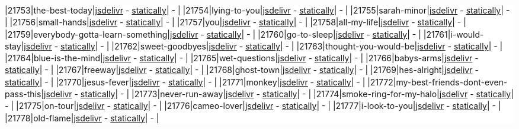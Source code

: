 |21753|the-best-today|[jsdelivr](https://cdn.jsdelivr.net/gh/dbchord/c1-1-3/20001-25000/21501-22000/the-best-today.webp) - [statically](https://cdn.statically.io/gh/dbchord/c1-1-3/i/20001-25000/21501-22000/the-best-today.webp)| - |
|21754|lying-to-you|[jsdelivr](https://cdn.jsdelivr.net/gh/dbchord/c1-1-3/20001-25000/21501-22000/lying-to-you.webp) - [statically](https://cdn.statically.io/gh/dbchord/c1-1-3/i/20001-25000/21501-22000/lying-to-you.webp)| - |
|21755|sarah-minor|[jsdelivr](https://cdn.jsdelivr.net/gh/dbchord/c1-1-3/20001-25000/21501-22000/sarah-minor.webp) - [statically](https://cdn.statically.io/gh/dbchord/c1-1-3/i/20001-25000/21501-22000/sarah-minor.webp)| - |
|21756|small-hands|[jsdelivr](https://cdn.jsdelivr.net/gh/dbchord/c1-1-3/20001-25000/21501-22000/small-hands.webp) - [statically](https://cdn.statically.io/gh/dbchord/c1-1-3/i/20001-25000/21501-22000/small-hands.webp)| - |
|21757|you|[jsdelivr](https://cdn.jsdelivr.net/gh/dbchord/c1-1-3/20001-25000/21501-22000/you.webp) - [statically](https://cdn.statically.io/gh/dbchord/c1-1-3/i/20001-25000/21501-22000/you.webp)| - |
|21758|all-my-life|[jsdelivr](https://cdn.jsdelivr.net/gh/dbchord/c1-1-3/20001-25000/21501-22000/all-my-life.webp) - [statically](https://cdn.statically.io/gh/dbchord/c1-1-3/i/20001-25000/21501-22000/all-my-life.webp)| - |
|21759|everybody-gotta-learn-something|[jsdelivr](https://cdn.jsdelivr.net/gh/dbchord/c1-1-3/20001-25000/21501-22000/everybody-gotta-learn-something.webp) - [statically](https://cdn.statically.io/gh/dbchord/c1-1-3/i/20001-25000/21501-22000/everybody-gotta-learn-something.webp)| - |
|21760|go-to-sleep|[jsdelivr](https://cdn.jsdelivr.net/gh/dbchord/c1-1-3/20001-25000/21501-22000/go-to-sleep.webp) - [statically](https://cdn.statically.io/gh/dbchord/c1-1-3/i/20001-25000/21501-22000/go-to-sleep.webp)| - |
|21761|i-would-stay|[jsdelivr](https://cdn.jsdelivr.net/gh/dbchord/c1-1-3/20001-25000/21501-22000/i-would-stay.webp) - [statically](https://cdn.statically.io/gh/dbchord/c1-1-3/i/20001-25000/21501-22000/i-would-stay.webp)| - |
|21762|sweet-goodbyes|[jsdelivr](https://cdn.jsdelivr.net/gh/dbchord/c1-1-3/20001-25000/21501-22000/sweet-goodbyes.webp) - [statically](https://cdn.statically.io/gh/dbchord/c1-1-3/i/20001-25000/21501-22000/sweet-goodbyes.webp)| - |
|21763|thought-you-would-be|[jsdelivr](https://cdn.jsdelivr.net/gh/dbchord/c1-1-3/20001-25000/21501-22000/thought-you-would-be.webp) - [statically](https://cdn.statically.io/gh/dbchord/c1-1-3/i/20001-25000/21501-22000/thought-you-would-be.webp)| - |
|21764|blue-is-the-mind|[jsdelivr](https://cdn.jsdelivr.net/gh/dbchord/c1-1-3/20001-25000/21501-22000/blue-is-the-mind.webp) - [statically](https://cdn.statically.io/gh/dbchord/c1-1-3/i/20001-25000/21501-22000/blue-is-the-mind.webp)| - |
|21765|wet-questions|[jsdelivr](https://cdn.jsdelivr.net/gh/dbchord/c1-1-3/20001-25000/21501-22000/wet-questions.webp) - [statically](https://cdn.statically.io/gh/dbchord/c1-1-3/i/20001-25000/21501-22000/wet-questions.webp)| - |
|21766|babys-arms|[jsdelivr](https://cdn.jsdelivr.net/gh/dbchord/c1-1-3/20001-25000/21501-22000/babys-arms.webp) - [statically](https://cdn.statically.io/gh/dbchord/c1-1-3/i/20001-25000/21501-22000/babys-arms.webp)| - |
|21767|freeway|[jsdelivr](https://cdn.jsdelivr.net/gh/dbchord/c1-1-3/20001-25000/21501-22000/freeway.webp) - [statically](https://cdn.statically.io/gh/dbchord/c1-1-3/i/20001-25000/21501-22000/freeway.webp)| - |
|21768|ghost-town|[jsdelivr](https://cdn.jsdelivr.net/gh/dbchord/c1-1-3/20001-25000/21501-22000/ghost-town.webp) - [statically](https://cdn.statically.io/gh/dbchord/c1-1-3/i/20001-25000/21501-22000/ghost-town.webp)| - |
|21769|hes-alright|[jsdelivr](https://cdn.jsdelivr.net/gh/dbchord/c1-1-3/20001-25000/21501-22000/hes-alright.webp) - [statically](https://cdn.statically.io/gh/dbchord/c1-1-3/i/20001-25000/21501-22000/hes-alright.webp)| - |
|21770|jesus-fever|[jsdelivr](https://cdn.jsdelivr.net/gh/dbchord/c1-1-3/20001-25000/21501-22000/jesus-fever.webp) - [statically](https://cdn.statically.io/gh/dbchord/c1-1-3/i/20001-25000/21501-22000/jesus-fever.webp)| - |
|21771|monkey|[jsdelivr](https://cdn.jsdelivr.net/gh/dbchord/c1-1-3/20001-25000/21501-22000/monkey.webp) - [statically](https://cdn.statically.io/gh/dbchord/c1-1-3/i/20001-25000/21501-22000/monkey.webp)| - |
|21772|my-best-friends-dont-even-pass-this|[jsdelivr](https://cdn.jsdelivr.net/gh/dbchord/c1-1-3/20001-25000/21501-22000/my-best-friends-dont-even-pass-this.webp) - [statically](https://cdn.statically.io/gh/dbchord/c1-1-3/i/20001-25000/21501-22000/my-best-friends-dont-even-pass-this.webp)| - |
|21773|never-run-away|[jsdelivr](https://cdn.jsdelivr.net/gh/dbchord/c1-1-3/20001-25000/21501-22000/never-run-away.webp) - [statically](https://cdn.statically.io/gh/dbchord/c1-1-3/i/20001-25000/21501-22000/never-run-away.webp)| - |
|21774|smoke-ring-for-my-halo|[jsdelivr](https://cdn.jsdelivr.net/gh/dbchord/c1-1-3/20001-25000/21501-22000/smoke-ring-for-my-halo.webp) - [statically](https://cdn.statically.io/gh/dbchord/c1-1-3/i/20001-25000/21501-22000/smoke-ring-for-my-halo.webp)| - |
|21775|on-tour|[jsdelivr](https://cdn.jsdelivr.net/gh/dbchord/c1-1-3/20001-25000/21501-22000/on-tour.webp) - [statically](https://cdn.statically.io/gh/dbchord/c1-1-3/i/20001-25000/21501-22000/on-tour.webp)| - |
|21776|cameo-lover|[jsdelivr](https://cdn.jsdelivr.net/gh/dbchord/c1-1-3/20001-25000/21501-22000/cameo-lover.webp) - [statically](https://cdn.statically.io/gh/dbchord/c1-1-3/i/20001-25000/21501-22000/cameo-lover.webp)| - |
|21777|i-look-to-you|[jsdelivr](https://cdn.jsdelivr.net/gh/dbchord/c1-1-3/20001-25000/21501-22000/i-look-to-you.webp) - [statically](https://cdn.statically.io/gh/dbchord/c1-1-3/i/20001-25000/21501-22000/i-look-to-you.webp)| - |
|21778|old-flame|[jsdelivr](https://cdn.jsdelivr.net/gh/dbchord/c1-1-3/20001-25000/21501-22000/old-flame.webp) - [statically](https://cdn.statically.io/gh/dbchord/c1-1-3/i/20001-25000/21501-22000/old-flame.webp)| - |